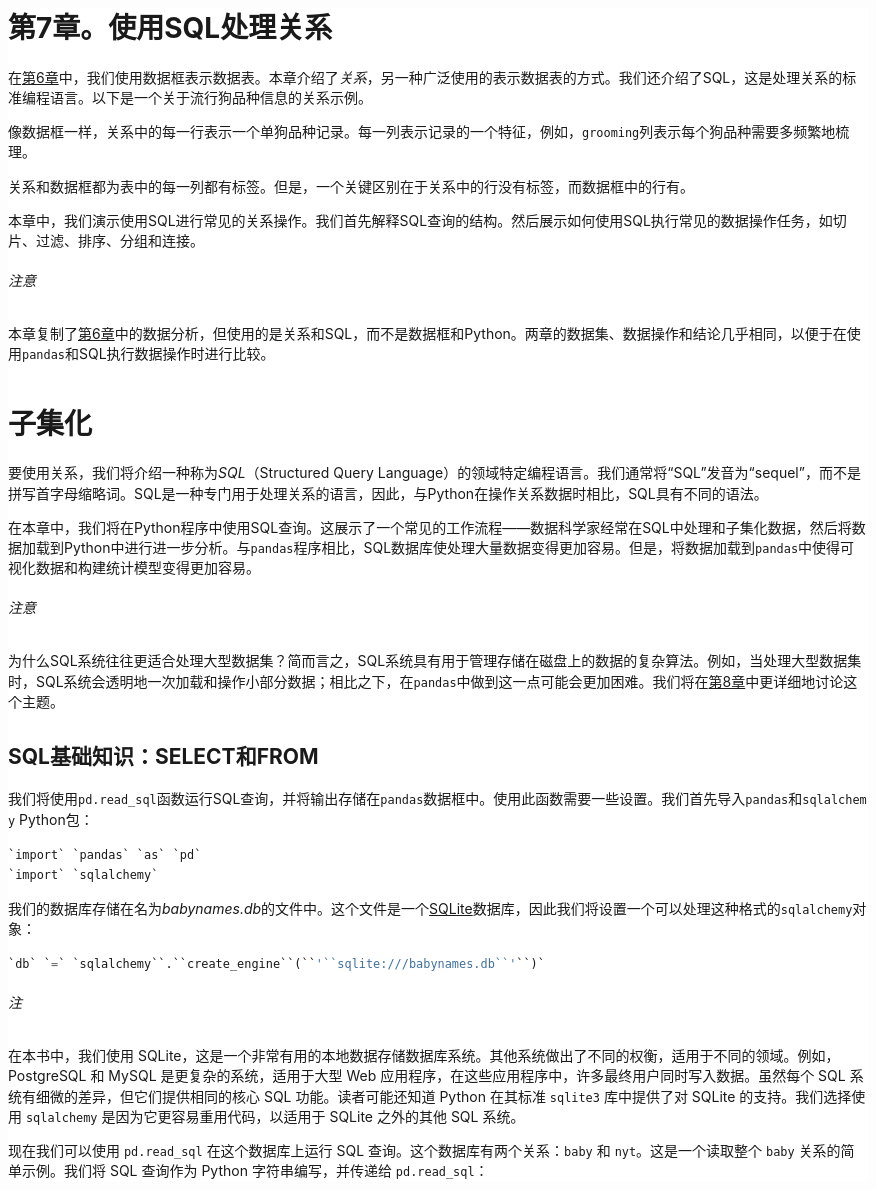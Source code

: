 # 第7章。使用SQL处理关系

在[第6章](ch06.html#ch-pandas)中，我们使用数据框表示数据表。本章介绍了*关系*，另一种广泛使用的表示数据表的方式。我们还介绍了SQL，这是处理关系的标准编程语言。以下是一个关于流行狗品种信息的关系示例。

像数据框一样，关系中的每一行表示一个单狗品种记录。每一列表示记录的一个特征，例如，`grooming`列表示每个狗品种需要多频繁地梳理。

关系和数据框都为表中的每一列都有标签。但是，一个关键区别在于关系中的行没有标签，而数据框中的行有。

本章中，我们演示使用SQL进行常见的关系操作。我们首先解释SQL查询的结构。然后展示如何使用SQL执行常见的数据操作任务，如切片、过滤、排序、分组和连接。

###### 注意

本章复制了[第6章](ch06.html#ch-pandas)中的数据分析，但使用的是关系和SQL，而不是数据框和Python。两章的数据集、数据操作和结论几乎相同，以便于在使用`pandas`和SQL执行数据操作时进行比较。

# 子集化

要使用关系，我们将介绍一种称为*SQL*（Structured Query Language）的领域特定编程语言。我们通常将“SQL”发音为“sequel”，而不是拼写首字母缩略词。SQL是一种专门用于处理关系的语言，因此，与Python在操作关系数据时相比，SQL具有不同的语法。

在本章中，我们将在Python程序中使用SQL查询。这展示了一个常见的工作流程——数据科学家经常在SQL中处理和子集化数据，然后将数据加载到Python中进行进一步分析。与`pandas`程序相比，SQL数据库使处理大量数据变得更加容易。但是，将数据加载到`pandas`中使得可视化数据和构建统计模型变得更加容易。

###### 注意

为什么SQL系统往往更适合处理大型数据集？简而言之，SQL系统具有用于管理存储在磁盘上的数据的复杂算法。例如，当处理大型数据集时，SQL系统会透明地一次加载和操作小部分数据；相比之下，在`pandas`中做到这一点可能会更加困难。我们将在[第8章](ch08.html#ch-files)中更详细地讨论这个主题。

## SQL基础知识：SELECT和FROM

我们将使用`pd.read_sql`函数运行SQL查询，并将输出存储在`pandas`数据框中。使用此函数需要一些设置。我们首先导入`pandas`和`sqlalchemy` Python包：

```py
`import` `pandas` `as` `pd`
`import` `sqlalchemy`

```

我们的数据库存储在名为*babynames.db*的文件中。这个文件是一个[SQLite](https://oreil.ly/sGYWE)数据库，因此我们将设置一个可以处理这种格式的`sqlalchemy`对象：

```py
`db` `=` `sqlalchemy``.``create_engine``(``'``sqlite:///babynames.db``'``)`

```

###### 注

在本书中，我们使用 SQLite，这是一个非常有用的本地数据存储数据库系统。其他系统做出了不同的权衡，适用于不同的领域。例如，PostgreSQL 和 MySQL 是更复杂的系统，适用于大型 Web 应用程序，在这些应用程序中，许多最终用户同时写入数据。虽然每个 SQL 系统有细微的差异，但它们提供相同的核心 SQL 功能。读者可能还知道 Python 在其标准 `sqlite3` 库中提供了对 SQLite 的支持。我们选择使用 `sqlalchemy` 是因为它更容易重用代码，以适用于 SQLite 之外的其他 SQL 系统。

现在我们可以使用 `pd.read_sql` 在这个数据库上运行 SQL 查询。这个数据库有两个关系：`baby` 和 `nyt`。这是一个读取整个 `baby` 关系的简单示例。我们将 SQL 查询作为 Python 字符串编写，并传递给 `pd.read_sql`：
